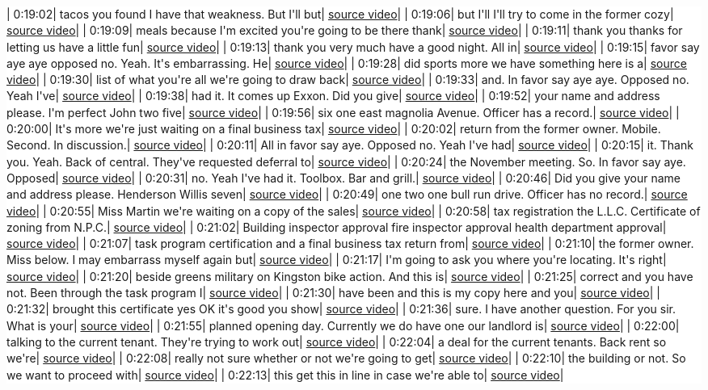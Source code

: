 | 0:19:02| tacos you found I have that weakness. But I'll but| [source video](https://archive.org/details/citycouncil091103?start=1142)|
| 0:19:06| but I'll I'll try to come in the former cozy| [source video](https://archive.org/details/citycouncil091103?start=1146)|
| 0:19:09| meals because I'm excited you're going to be there thank| [source video](https://archive.org/details/citycouncil091103?start=1149)|
| 0:19:11| thank you thanks for letting us have a little fun| [source video](https://archive.org/details/citycouncil091103?start=1151)|
| 0:19:13| thank you very much have a good night. All in| [source video](https://archive.org/details/citycouncil091103?start=1153)|
| 0:19:15| favor say aye aye opposed no. Yeah. It's embarrassing. He| [source video](https://archive.org/details/citycouncil091103?start=1155)|
| 0:19:28| did sports more we have something here is a| [source video](https://archive.org/details/citycouncil091103?start=1168)|
| 0:19:30| list of what you're all we're going to draw back| [source video](https://archive.org/details/citycouncil091103?start=1170)|
| 0:19:33| and. In favor say aye aye. Opposed no. Yeah I've| [source video](https://archive.org/details/citycouncil091103?start=1173)|
| 0:19:38| had it. It comes up Exxon. Did you give| [source video](https://archive.org/details/citycouncil091103?start=1178)|
| 0:19:52| your name and address please. I'm perfect John two five| [source video](https://archive.org/details/citycouncil091103?start=1192)|
| 0:19:56| six one east magnolia Avenue. Officer has a record.| [source video](https://archive.org/details/citycouncil091103?start=1196)|
| 0:20:00| It's more we're just waiting on a final business tax| [source video](https://archive.org/details/citycouncil091103?start=1200)|
| 0:20:02| return from the former owner. Mobile. Second. In discussion.| [source video](https://archive.org/details/citycouncil091103?start=1202)|
| 0:20:11| All in favor say aye. Opposed no. Yeah I've had| [source video](https://archive.org/details/citycouncil091103?start=1211)|
| 0:20:15| it. Thank you. Yeah. Back of central. They've requested deferral to| [source video](https://archive.org/details/citycouncil091103?start=1215)|
| 0:20:24| the November meeting. So. In favor say aye. Opposed| [source video](https://archive.org/details/citycouncil091103?start=1224)|
| 0:20:31| no. Yeah I've had it. Toolbox. Bar and grill.| [source video](https://archive.org/details/citycouncil091103?start=1231)|
| 0:20:46| Did you give your name and address please. Henderson Willis seven| [source video](https://archive.org/details/citycouncil091103?start=1246)|
| 0:20:49| one two one bull run drive. Officer has no record.| [source video](https://archive.org/details/citycouncil091103?start=1249)|
| 0:20:55| Miss Martin we're waiting on a copy of the sales| [source video](https://archive.org/details/citycouncil091103?start=1255)|
| 0:20:58| tax registration the L.L.C. Certificate of zoning from N.P.C.| [source video](https://archive.org/details/citycouncil091103?start=1258)|
| 0:21:02| Building inspector approval fire inspector approval health department approval| [source video](https://archive.org/details/citycouncil091103?start=1262)|
| 0:21:07| task program certification and a final business tax return from| [source video](https://archive.org/details/citycouncil091103?start=1267)|
| 0:21:10| the former owner. Miss below. I may embarrass myself again but| [source video](https://archive.org/details/citycouncil091103?start=1270)|
| 0:21:17| I'm going to ask you where you're locating. It's right| [source video](https://archive.org/details/citycouncil091103?start=1277)|
| 0:21:20| beside greens military on Kingston bike action. And this is| [source video](https://archive.org/details/citycouncil091103?start=1280)|
| 0:21:25| correct and you have not. Been through the task program I| [source video](https://archive.org/details/citycouncil091103?start=1285)|
| 0:21:30| have been and this is my copy here and you| [source video](https://archive.org/details/citycouncil091103?start=1290)|
| 0:21:32| brought this certificate yes OK it's good you show| [source video](https://archive.org/details/citycouncil091103?start=1292)|
| 0:21:36| sure. I have another question. For you sir. What is your| [source video](https://archive.org/details/citycouncil091103?start=1296)|
| 0:21:55| planned opening day. Currently we do have one our landlord is| [source video](https://archive.org/details/citycouncil091103?start=1315)|
| 0:22:00| talking to the current tenant. They're trying to work out| [source video](https://archive.org/details/citycouncil091103?start=1320)|
| 0:22:04| a deal for the current tenants. Back rent so we're| [source video](https://archive.org/details/citycouncil091103?start=1324)|
| 0:22:08| really not sure whether or not we're going to get| [source video](https://archive.org/details/citycouncil091103?start=1328)|
| 0:22:10| the building or not. So we want to proceed with| [source video](https://archive.org/details/citycouncil091103?start=1330)|
| 0:22:13| this get this in line in case we're able to| [source video](https://archive.org/details/citycouncil091103?start=1333)|